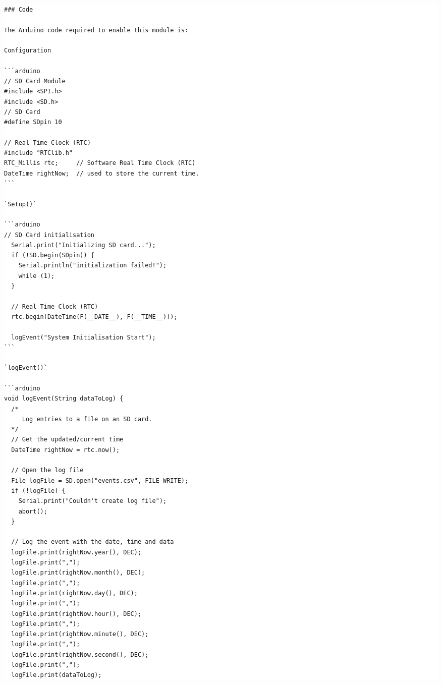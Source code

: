     ### Code
    
    The Arduino code required to enable this module is:
    
    Configuration
    
    ```arduino
    // SD Card Module
    #include <SPI.h>
    #include <SD.h>
    // SD Card
    #define SDpin 10
    
    // Real Time Clock (RTC)
    #include "RTClib.h"
    RTC_Millis rtc;     // Software Real Time Clock (RTC)
    DateTime rightNow;  // used to store the current time.
    ```
    
    `Setup()`
    
    ```arduino
    // SD Card initialisation
      Serial.print("Initializing SD card...");
      if (!SD.begin(SDpin)) {
        Serial.println("initialization failed!");
        while (1);
      }
    
      // Real Time Clock (RTC)
      rtc.begin(DateTime(F(__DATE__), F(__TIME__)));
    
      logEvent("System Initialisation Start");
    ```
    
    `logEvent()`
    
    ```arduino
    void logEvent(String dataToLog) {
      /*
         Log entries to a file on an SD card.
      */
      // Get the updated/current time
      DateTime rightNow = rtc.now();
    
      // Open the log file
      File logFile = SD.open("events.csv", FILE_WRITE);
      if (!logFile) {
        Serial.print("Couldn't create log file");
        abort();
      }
    
      // Log the event with the date, time and data
      logFile.print(rightNow.year(), DEC);
      logFile.print(",");
      logFile.print(rightNow.month(), DEC);
      logFile.print(",");
      logFile.print(rightNow.day(), DEC);
      logFile.print(",");
      logFile.print(rightNow.hour(), DEC);
      logFile.print(",");
      logFile.print(rightNow.minute(), DEC);
      logFile.print(",");
      logFile.print(rightNow.second(), DEC);
      logFile.print(",");
      logFile.print(dataToLog);
    